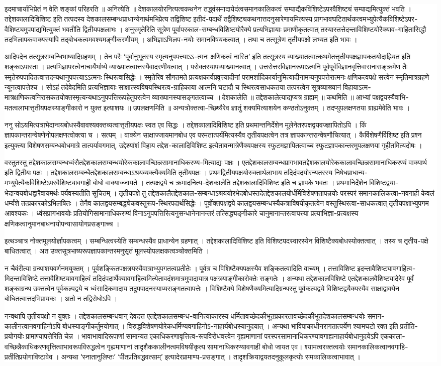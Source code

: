इदमाचार्याभिप्रेतं न वेति शङ्कां परिहरति ॥ अनित्येति ॥ देशकालयोरनित्यत्वकथनेन तद्ध्वंसमादायेदंत्वसमानकालिकत्वं सम्पाद्यैकविशिष्टेऽपरवैशिष्ट्यं सम्पाद्यमित्युक्तं भवति । तद्देशकालादिविशिष्ट इति तत्पदस्य देशकालसम्बन्धप्राधान्येनार्थमभिप्रेत्य तद्विशिष्ट इतीदं-पदार्थे तद्वैशिष्ट्यकथनात्तदनुसारेणायमित्यस्य प्रागभावघटितार्थकत्वमभ्युपेत्यैकविशिष्टेऽपर-वैशिष्ट्यमुपपाद्यमित्युक्तं भवतीति द्वितीयपक्षलाभः । अनुस्मृतेरिति सूत्रेण पूर्वापरकाल-सम्बन्धविशिष्टयोरैक्ये प्रत्यभिज्ञायाः प्रमाणीकृतत्वात् तस्यास्तत्तेदन्ताविशिष्टयोरैक्याव-गाहितासिद्धौ तदभिलापकवाक्यस्यापि तद्बोधकत्वमवश्यमङ्गीकरणीयम् । अभिज्ञाऽभिलप-नयोः समानविषयकत्वात् । तथा च तत्सूत्रेण तृतीयपक्षो लभ्यत इति भावः ।

आदिपदेन तत्सूत्रसम्बन्धिभाष्यादिग्रहणम् । तेन परैः ‘पूर्वानुभूतस्य स्मृत्यनुपपत्त्याऽऽ-त्मनः क्षणिकत्वं नास्ति’ इति तत्सूत्रस्य व्याख्यातत्वात्कथमेतत्तृतीयपक्षज्ञापकतयोदाह्रियत इति शङ्काऽपास्ता । प्रत्यभिज्ञापरत्वेनाचार्यैर्भाष्ये व्याख्यातत्वात्तस्यैवादरणीयत्वात् । परोक्तस्यापव्याख्यानत्वात् । उत्तरोत्तरविज्ञानरूपाऽत्मनि पूर्वपूर्वविज्ञानवृत्तिवासनासङ्क्रमेण तैः स्मृतेरुपपादितत्वात्तदन्यथानुपपत्त्याऽऽत्मनः स्थिरत्वासिद्धेः । स्मृतेरिव सौगतमते प्रत्यक्षकार्यप्रवृत्त्यादीनां परामर्शादिकार्यानुमित्यादीनामप्यनुपपत्तेरात्मनः क्षणिकत्वपक्षे सत्त्वेन स्मृतिमात्रग्रहणे न्यूनत्वापत्तेश्च । सोऽहं तदेवेदमिति प्रत्यभिज्ञायाः साक्षात्स्वविषयस्थिरत्व-ग्राहिकाया आत्मनि घटादौ च स्थिरत्वसाधकतया तत्परत्वेन सूत्रव्याख्यानं विहायाऽत्म-मात्रक्षणिकत्वनिरासकतयोक्तस्मृत्यन्यथाऽनुपपत्तिरूपहेतुपरत्वेन व्याख्यानस्यासङ्गतत्वाच्च ॥ देशकालेति ॥ तद्देशकालेत्याद्यप्यत्र ग्राह्यम् ॥ कथमिति ॥ आभ्यां पक्षद्वयस्यैवाभि-मतत्वलाभात्तृतीयपक्षस्याङ्गीकारो न युक्त इत्याशयः ॥ उपलक्षणमिति ॥ अन्यत्रोक्तत्वा-च्छिष्यैरेव ज्ञातुं शक्यमित्याशयेन कण्ठतोऽनुक्तम् । तदप्युपलक्षणतया ग्राह्यमेवेति भावः ।

ननु सोऽयमित्यत्राभेदान्वयबोधस्यैवावश्यवक्तव्यत्वात्तृतीयपक्षः स्वत एव सिद्धः । तद्देशकालादिविशिष्ट इति प्रथमान्तनिर्देशेन मूलेनेतरपक्षद्वयवज्ज्ञापितोऽपि । किं ज्ञापकान्तरान्वेषणेनोपलक्षणत्वोक्त्या च । सत्यम् । वाक्येन साक्षाज्जायमानबोध एव परमतात्पर्यमित्यस्यैव तृतीयपक्षत्वेन तत्र ज्ञापकान्तरान्वेषणौचित्यात् । कैर्विशेषणैर्विशिष्ट इति प्रश्न इत्युक्त्या विशेषणसम्बन्धबोधमात्रे तात्पर्यावगमात्, उद्देश्यांशं विहाय तद्देश-कालादिविशिष्ट इत्येतावन्मात्रेणैक्यपक्षस्य स्फुटमज्ञापितत्वाच्च स्फुटज्ञापकान्तरमुपलक्षणया गृहीतमित्यदोषः ।

वस्तुतस्तु तद्देशकालसम्बन्धध्वंसैतद्देशकालसम्बन्धयोरेककालावच्छिन्नसामानाधिकरण्य-मित्याद्यः पक्षः । एतद्देशकालसम्बन्धप्रागभावतद्देशकालयोरेककालावच्छिन्नसामानाधिकरण्यं वाक्यार्थ इति द्वितीयः पक्षः । तद्देशकालसम्बन्धैतद्देशकालसम्बन्धाऽश्रयव्यक्त्यैक्यमिति तृतीयपक्षः । प्रथमद्वितीयपक्षयोरुक्तार्थलाभाय तदिदंपदयोरन्यतरस्य निषेधप्राधान्य-मभ्युपेत्यैकविशिष्टेऽपरवैशिष्ट्यावगाही बोधो वाक्याज्जायते । तत्पक्षद्वये च क्रमादनित्य-देशकालेति तद्देशकालादिविशिष्ट इति च ज्ञापके भवतः । प्रथमानिर्देशेन विशिष्टद्वया-भेदान्वयबोधद्वारैवायमर्थः पर्यवस्यतीति सूचितम् । तृतीयपक्षे तु तद्देशकालैतद्देशकाल-सम्बन्धाऽश्रययोरभेदबोधस्तदेतद्देशकालयोर्धर्मिविशेषणतापन्नयोः परस्परं समानकालिकत्वा-नवगाही केवलं धर्म्यंशे तत्प्रकारकोऽभिलषितः । तेनैव कालद्वयसम्बद्ध्येकवस्तुरूप-स्थिरपदार्थसिद्धेः । पूर्वोक्तपक्षद्वये कालद्वयसम्बन्धस्यैकत्राविषयीकृतत्वेन वस्तुस्थिरत्वा-साधकत्वात् तृतीयपक्षाभ्युपगम आवश्यकः । ध्वंसप्रागभावयोः प्रतियोगिसामानाधिकरण्यं विनाऽनुपपत्तिरित्यनुसन्धानेनानन्तरं तत्सिद्ध्यङ्गीकारे चानुमानान्तरत्वापत्त्या प्रत्याभिज्ञा-प्रत्यक्षस्य क्षणिकत्वानुमानबाधनायोपन्यासायोगप्रसङ्गाच्च ।

इत्थञ्चात्र नोक्तमूलयोर्ज्ञापकत्वम् । सम्बन्धित्वस्येति सम्बन्धस्यैव प्राधान्येन ग्रहणात् । तद्देशकालादिविशिष्ट इति विशिष्टपदस्वारस्येन विशिष्टैक्यबोधस्योक्तत्वात् । तस्य च तृतीय-पक्षे बाधितत्वात् । अत उक्तसूत्रभाष्यरूपज्ञापकान्तरमनुसृतं मूलस्योपलक्षकत्वञ्चोक्तमिति ।

न चैवंरीत्या ग्रन्थाशयवर्णनमयुक्तम् । पूर्वशङ्कितपक्षत्रयस्यैवात्राभ्युपगतत्वप्रतीतेः । पूर्वत्र च विशिष्टैक्यपक्षस्यैव शङ्कितत्वादिति वाच्यम् । तत्ताविशिष्ट इदन्तावैशिष्ट्यावगाहित्व-मिदन्ताविशिष्टे तत्तावैशिष्ट्यावगाहित्वं तदिदंपदार्थैक्यावगाहित्वमित्येतावदंशमात्रमुपादायात्र पक्षत्रयाङ्गीकारोक्तेः सङ्गतेः । अन्यथा तद्देशकालविशिष्टे एतद्देशकालवैशिष्ट्यादेरेव पूर्वं शङ्काग्रन्थ उक्तत्वेन पूर्वकल्पद्वये च ध्वंसादिकमादाय तदुपपादनस्याप्यसङ्गतत्वापत्तेः । विशिष्टैक्ये विशेषणैक्यमित्यादिग्रन्थस्तु पूर्वकल्पद्वये विशिष्टद्वयैक्यस्यैव साक्षाद्वाक्येन बोधितत्वात्तदभिप्रायकः । अतो न तद्विरोधोऽपि ।

नन्वथापि तृतीयपक्षो न युक्तः । तद्देशकालसम्बन्धवान् देवदत्त एतद्देशकालसम्बन्ध-वानित्याकारस्य धर्मितावच्छेदकीभूतप्रकारतावच्छेदकीभूतदेशकालसम्बन्धयोः समान-कालीनत्वानवगाहिनोऽपि बोधस्याङ्गीकर्तुमयोगात् । विरुद्धविशेषणयोरेकधर्मिण्यवगाहिनोऽ-नाहार्यबोधस्यानुदयात् । अन्यथा भाविपाकाधीनरागतात्पर्येण श्यामघटो रक्त इति प्रतीति-प्रयोगयोः प्रामाण्यापत्तेरिति चेन्न । भावाभावादिरूपाणां सामान्यत एकाधिकरणावृत्तित्व-रूपविरोधवत्त्वेन गृह्यमाणानां परस्परसामानाधिकरण्यावगाह्यनाहार्यबोधानुदयेऽपि एककाला-वच्छिन्नैकाधिकरणवृत्तित्वाभावरूपविरुद्धत्वेन गृह्यमाणानां तादृशैककालीनत्वमविषयीकृत्य सामानाधिकरण्यावगाही बोधो जायत एव। श्यामत्वरक्तत्वयोः समानकालिकत्वानवगाहि-प्रतीतिप्रयोगाविष्टावेव । अन्यथा ‘स्नातानुलिप्तः’ ‘पीतप्रतिबद्धवत्साम्’ इत्यादेरप्रामाण्य-प्रसङ्गात् । तादृशक्रियाद्वयतदनुकूलकृत्योः समकालिकत्वाभावात् ।

